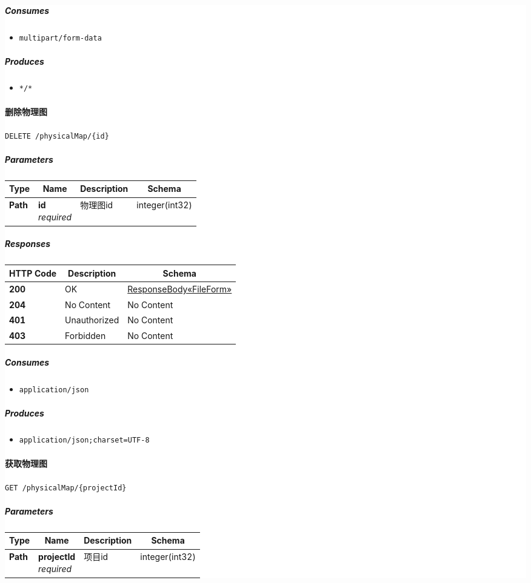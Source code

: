
##### Consumes

* `multipart/form-data`


##### Produces

* `*/*`


<a name="deletephysicalmapusingdelete"></a>
#### 删除物理图
```
DELETE /physicalMap/{id}
```


##### Parameters

|Type|Name|Description|Schema|
|---|---|---|---|
|**Path**|**id**  <br>*required*|物理图id|integer(int32)|


##### Responses

|HTTP Code|Description|Schema|
|---|---|---|
|**200**|OK|[ResponseBody«FileForm»](#4788fd0f5e88a76c39beb541899d7373)|
|**204**|No Content|No Content|
|**401**|Unauthorized|No Content|
|**403**|Forbidden|No Content|


##### Consumes

* `application/json`


##### Produces

* `application/json;charset=UTF-8`


<a name="getphysicalmapusingget"></a>
#### 获取物理图
```
GET /physicalMap/{projectId}
```


##### Parameters

|Type|Name|Description|Schema|
|---|---|---|---|
|**Path**|**projectId**  <br>*required*|项目id|integer(int32)|
